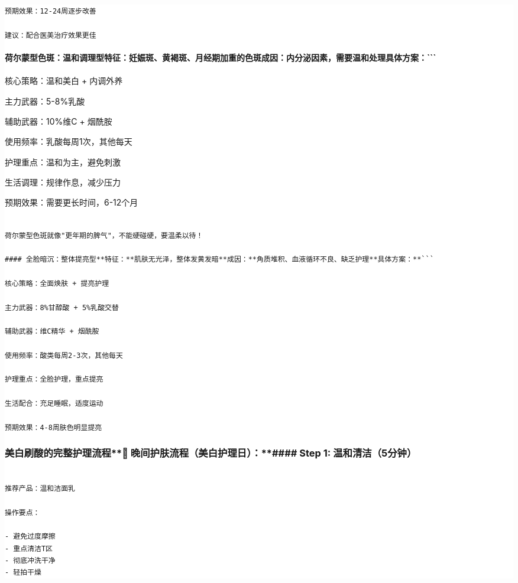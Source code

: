 ```**成功案例：小李的雀斑淡化记**小李，28岁，面部雀斑密集。使用10%甘醇酸+15%维C组合，坚持16周，雀斑淡化70%，整体肤色提亮2个色号。**小李的秘诀：**"美白如马拉松，不能急于求成，但坚持就有收获！"
预期效果：12-24周逐步改善

建议：配合医美治疗效果更佳
```

#### 荷尔蒙型色斑：温和调理型**特征：**妊娠斑、黄褐斑、月经期加重的色斑**成因：**内分泌因素，需要温和处理**具体方案：**```

核心策略：温和美白 + 内调外养

主力武器：5-8%乳酸

辅助武器：10%维C + 烟酰胺

使用频率：乳酸每周1次，其他每天

护理重点：温和为主，避免刺激

生活调理：规律作息，减少压力

预期效果：需要更长时间，6-12个月
```

荷尔蒙型色斑就像"更年期的脾气"，不能硬碰硬，要温柔以待！

#### 全脸暗沉：整体提亮型**特征：**肌肤无光泽，整体发黄发暗**成因：**角质堆积、血液循环不良、缺乏护理**具体方案：**```

核心策略：全面焕肤 + 提亮护理

主力武器：8%甘醇酸 + 5%乳酸交替

辅助武器：维C精华 + 烟酰胺

使用频率：酸类每周2-3次，其他每天

护理重点：全脸护理，重点提亮

生活配合：充足睡眠，适度运动

预期效果：4-8周肤色明显提亮
```

### 美白刷酸的完整护理流程**🌙 晚间护肤流程（美白护理日）：**#### Step 1: 温和清洁（5分钟）

```

推荐产品：温和洁面乳

操作要点：

- 避免过度摩擦
- 重点清洁T区
- 彻底冲洗干净
- 轻拍干燥

```
